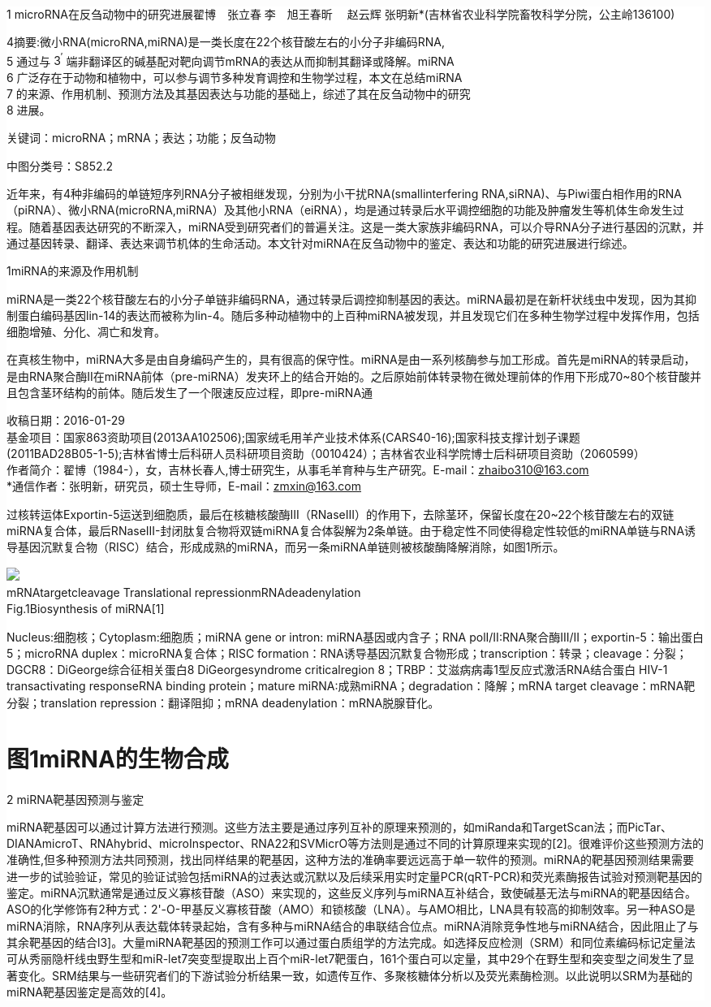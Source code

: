 1 microRNA在反刍动物中的研究进展翟博　张立春 李　旭王春昕 　赵云辉 张明新\*(吉林省农业科学院畜牧科学分院，公主岭136100)

4摘要:微小RNA(microRNA,miRNA)是一类长度在22个核苷酸左右的小分子非编码RNA,  
5 通过与 $3 ^ { \prime }$ 端非翻译区的碱基配对靶向调节mRNA的表达从而抑制其翻译或降解。miRNA  
6 广泛存在于动物和植物中，可以参与调节多种发育调控和生物学过程，本文在总结miRNA  
7 的来源、作用机制、预测方法及其基因表达与功能的基础上，综述了其在反刍动物中的研究  
8 进展。

关键词：microRNA；mRNA；表达；功能；反刍动物

中图分类号：S852.2

近年来，有4种非编码的单链短序列RNA分子被相继发现，分别为小干扰RNA(smallinterfering RNA,siRNA)、与Piwi蛋白相作用的RNA（piRNA）、微小RNA(microRNA,miRNA）及其他小RNA（eiRNA），均是通过转录后水平调控细胞的功能及肿瘤发生等机体生命发生过程。随着基因表达研究的不断深入，miRNA受到研究者们的普遍关注。这是一类大家族非编码RNA，可以介导RNA分子进行基因的沉默，并通过基因转录、翻译、表达来调节机体的生命活动。本文针对miRNA在反刍动物中的鉴定、表达和功能的研究进展进行综述。

1miRNA的来源及作用机制

miRNA是一类22个核苷酸左右的小分子单链非编码RNA，通过转录后调控抑制基因的表达。miRNA最初是在新杆状线虫中发现，因为其抑制蛋白编码基因lin-14的表达而被称为lin-4。随后多种动植物中的上百种miRNA被发现，并且发现它们在多种生物学过程中发挥作用，包括细胞增殖、分化、凋亡和发育。

在真核生物中，miRNA大多是由自身编码产生的，具有很高的保守性。miRNA是由一系列核酶参与加工形成。首先是miRNA的转录启动，是由RNA聚合酶II在miRNA前体（pre-miRNA）发夹环上的结合开始的。之后原始前体转录物在微处理前体的作用下形成70\~80个核苷酸并且包含茎环结构的前体。随后发生了一个限速反应过程，即pre-miRNA通

收稿日期：2016-01-29  
基金项目：国家863资助项目(2013AA102506);国家绒毛用羊产业技术体系(CARS40-16);国家科技支撑计划子课题  
(2011BAD28B05-1-5);吉林省博士后科研人员科研项目资助（0010424）；吉林省农业科学院博士后科研项目资助（2060599）  
作者简介：翟博（1984-），女，吉林长春人,博士研究生，从事毛羊育种与生产研究。E-mail：zhaibo310@163.com  
\*通信作者：张明新，研究员，硕士生导师，E-mail：zmxin@163.com

过核转运体Exportin-5运送到细胞质，最后在核糖核酸酶III（RNaseIII）的作用下，去除茎环，保留长度在20\~22个核苷酸左右的双链miRNA复合体，最后RNaseIII-封闭肽复合物将双链miRNA复合体裂解为2条单链。由于稳定性不同使得稳定性较低的miRNA单链与RNA诱导基因沉默复合物（RISC）结合，形成成熟的miRNA，而另一条miRNA单链则被核酸酶降解消除，如图1所示。

![](images/94a08d2feb397a7aa949efc023f48ad7393ce329c5d56e58135a004c8784d716.jpg)  
mRNAtargetcleavage Translational repressionmRNAdeadenylation   
Fig.1Biosynthesis of miRNA[1]

Nucleus:细胞核；Cytoplasm:细胞质；miRNA gene or intron: miRNA基因或内含子；RNA polI/II:RNA聚合酶ⅡI/II；exportin-5：输出蛋白5；microRNA duplex：microRNA复合体；RISC formation：RNA诱导基因沉默复合物形成；transcription：转录；cleavage：分裂；DGCR8：DiGeorge综合征相关蛋白8 DiGeorgesyndrome criticalregion 8；TRBP：艾滋病病毒1型反应式激活RNA结合蛋白 HIV-1 transactivating responseRNA binding protein；mature miRNA:成熟miRNA；degradation：降解；mRNA target cleavage：mRNA靶分裂；translation repression：翻译阻抑；mRNA deadenylation：mRNA脱腺苷化。

# 图1miRNA的生物合成

2 miRNA靶基因预测与鉴定

miRNA靶基因可以通过计算方法进行预测。这些方法主要是通过序列互补的原理来预测的，如miRanda和TargetScan法；而PicTar、DIANAmicroT、RNAhybrid、microInspector、RNA22和SVMicrO等方法则是通过不同的计算原理来实现的[2]。很难评价这些预测方法的准确性,但多种预测方法共同预测，找出同样结果的靶基因，这种方法的准确率要远远高于单一软件的预测。miRNA的靶基因预测结果需要进一步的试验验证，常见的验证试验包括miRNA的过表达或沉默以及后续采用实时定量PCR(qRT-PCR)和荧光素酶报告试验对预测靶基因的鉴定。miRNA沉默通常是通过反义寡核苷酸（ASO）来实现的，这些反义序列与miRNA互补结合，致使碱基无法与miRNA的靶基因结合。ASO的化学修饰有2种方式：2'-O-甲基反义寡核苷酸（AMO）和锁核酸（LNA）。与AMO相比，LNA具有较高的抑制效率。另一种ASO是miRNA消除，RNA序列从表达载体转录起始，含有多种与miRNA结合的串联结合位点。miRNA消除竞争性地与miRNA结合，因此阻止了与其余靶基因的结合l3]。大量miRNA靶基因的预测工作可以通过蛋白质组学的方法完成。如选择反应检测（SRM）和同位素编码标记定量法可从秀丽隐杆线虫野生型和miR-let7突变型提取出上百个miR-let7靶蛋白，161个蛋白可以定量，其中29个在野生型和突变型之间发生了显著变化。SRM结果与一些研究者们的下游试验分析结果一致，如遗传互作、多聚核糖体分析以及荧光素酶检测。以此说明以SRM为基础的miRNA靶基因鉴定是高效的[4]。
